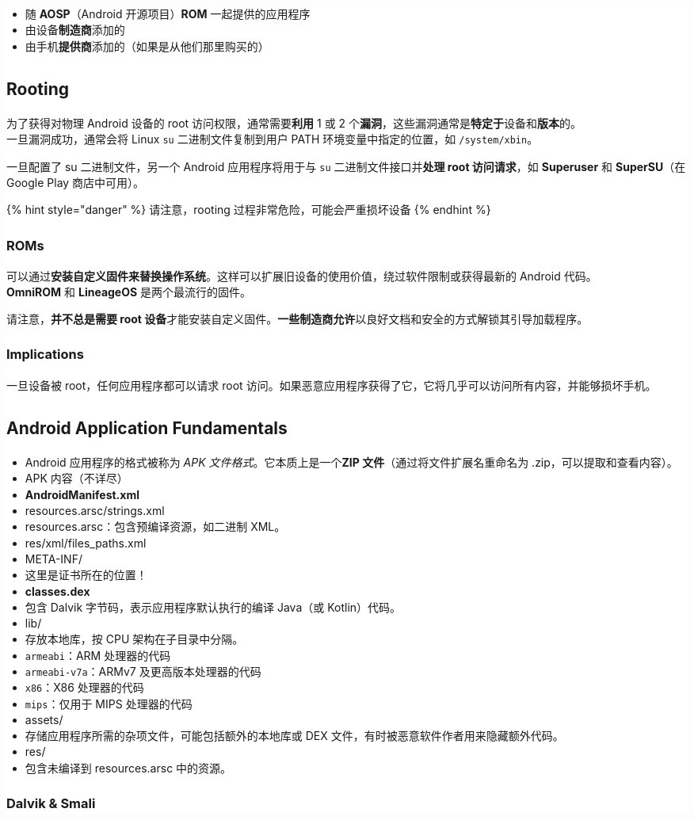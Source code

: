 * 随 **AOSP**（Android 开源项目）**ROM** 一起提供的应用程序
* 由设备**制造商**添加的
* 由手机**提供商**添加的（如果是从他们那里购买的）

## Rooting

为了获得对物理 Android 设备的 root 访问权限，通常需要**利用** 1 或 2 个**漏洞**，这些漏洞通常是**特定于**设备和**版本**的。\
一旦漏洞成功，通常会将 Linux `su` 二进制文件复制到用户 PATH 环境变量中指定的位置，如 `/system/xbin`。

一旦配置了 su 二进制文件，另一个 Android 应用程序将用于与 `su` 二进制文件接口并**处理 root 访问请求**，如 **Superuser** 和 **SuperSU**（在 Google Play 商店中可用）。

{% hint style="danger" %}
请注意，rooting 过程非常危险，可能会严重损坏设备
{% endhint %}

### ROMs

可以通过**安装自定义固件来替换操作系统**。这样可以扩展旧设备的使用价值，绕过软件限制或获得最新的 Android 代码。\
**OmniROM** 和 **LineageOS** 是两个最流行的固件。

请注意，**并不总是需要 root 设备**才能安装自定义固件。**一些制造商允许**以良好文档和安全的方式解锁其引导加载程序。

### Implications

一旦设备被 root，任何应用程序都可以请求 root 访问。如果恶意应用程序获得了它，它将几乎可以访问所有内容，并能够损坏手机。

## Android Application Fundamentals <a href="#2-android-application-fundamentals" id="2-android-application-fundamentals"></a>

- Android 应用程序的格式被称为 _APK 文件格式_。它本质上是一个**ZIP 文件**（通过将文件扩展名重命名为 .zip，可以提取和查看内容）。
- APK 内容（不详尽）
- **AndroidManifest.xml**
- resources.arsc/strings.xml
- resources.arsc：包含预编译资源，如二进制 XML。
- res/xml/files\_paths.xml
- META-INF/
- 这里是证书所在的位置！
- **classes.dex**
- 包含 Dalvik 字节码，表示应用程序默认执行的编译 Java（或 Kotlin）代码。
- lib/
- 存放本地库，按 CPU 架构在子目录中分隔。
- `armeabi`：ARM 处理器的代码
- `armeabi-v7a`：ARMv7 及更高版本处理器的代码
- `x86`：X86 处理器的代码
- `mips`：仅用于 MIPS 处理器的代码
- assets/
- 存储应用程序所需的杂项文件，可能包括额外的本地库或 DEX 文件，有时被恶意软件作者用来隐藏额外代码。
- res/
- 包含未编译到 resources.arsc 中的资源。

### **Dalvik & Smali**

